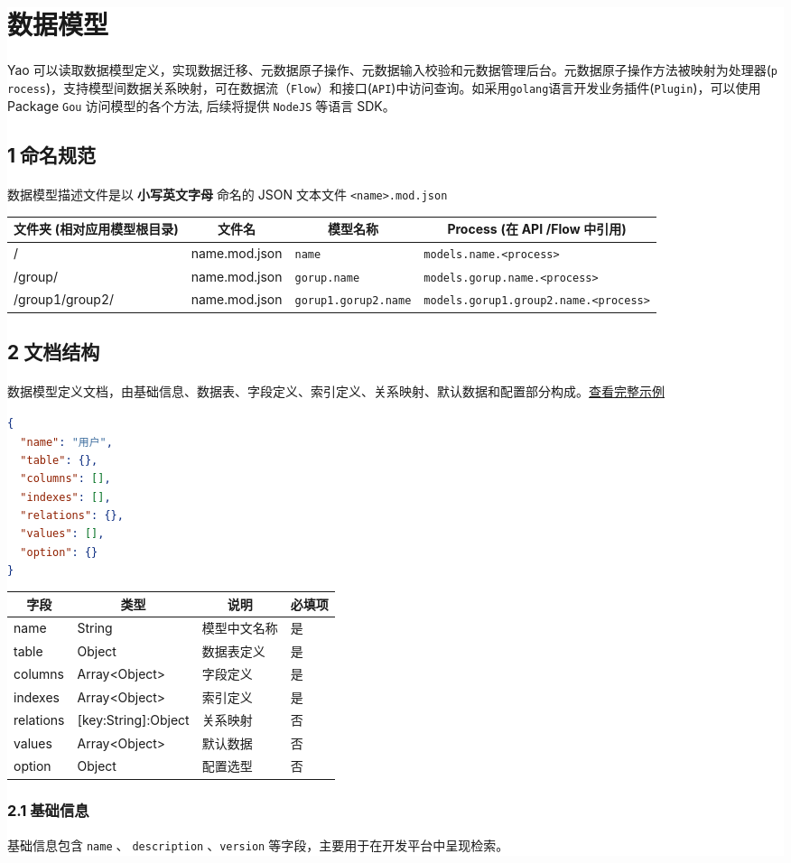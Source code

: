 # 数据模型

Yao 可以读取数据模型定义，实现数据迁移、元数据原子操作、元数据输入校验和元数据管理后台。元数据原子操作方法被映射为处理器(`process`)，支持模型间数据关系映射，可在数据流（`Flow`）和接口(`API`)中访问查询。如采用`golang`语言开发业务插件(`Plugin`)，可以使用 Package `Gou` 访问模型的各个方法, 后续将提供 `NodeJS` 等语言 SDK。

## 1 命名规范

数据模型描述文件是以 **小写英文字母** 命名的 JSON 文本文件 `<name>.mod.json`

| 文件夹 (相对应用模型根目录) | 文件名        | 模型名称             | Process (在 API /Flow 中引用)         |
| --------------------------- | ------------- | -------------------- | ------------------------------------- |
| /                           | name.mod.json | `name`               | `models.name.<process>`               |
| /group/                     | name.mod.json | `gorup.name`         | `models.gorup.name.<process>`         |
| /group1/group2/             | name.mod.json | `gorup1.gorup2.name` | `models.gorup1.group2.name.<process>` |

## 2 文档结构

数据模型定义文档，由基础信息、数据表、字段定义、索引定义、关系映射、默认数据和配置部分构成。[查看完整示例](#5.%20完整示例)

```json
{
  "name": "用户",
  "table": {},
  "columns": [],
  "indexes": [],
  "relations": {},
  "values": [],
  "option": {}
}
```

| 字段      | 类型                  | 说明         | 必填项 |
| --------- | --------------------- | ------------ | ------ |
| name      | String                | 模型中文名称 | 是     |
| table     | Object                | 数据表定义   | 是     |
| columns   | Array\<Object\>       | 字段定义     | 是     |
| indexes   | Array\<Object\>       | 索引定义     | 是     |
| relations | \[key:String\]:Object | 关系映射     | 否     |
| values    | Array\<Object\>       | 默认数据     | 否     |
| option    | Object                | 配置选型     | 否     |

### 2.1 基础信息

基础信息包含 `name` 、 `description` 、`version` 等字段，主要用于在开发平台中呈现检索。

